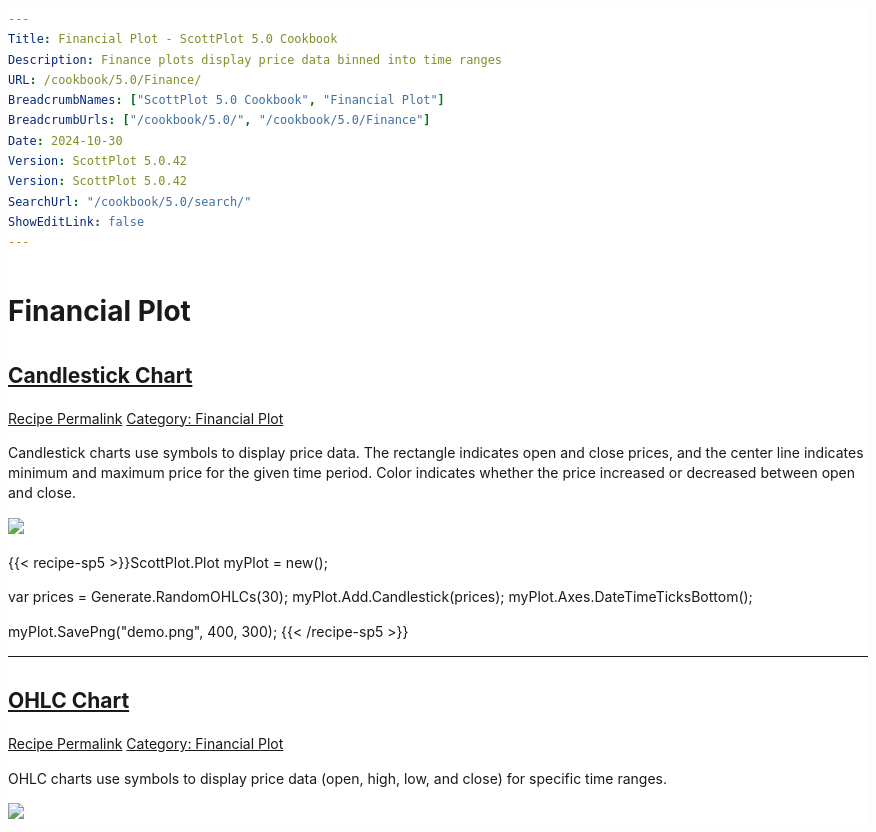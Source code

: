 ```yaml
---
Title: Financial Plot - ScottPlot 5.0 Cookbook
Description: Finance plots display price data binned into time ranges
URL: /cookbook/5.0/Finance/
BreadcrumbNames: ["ScottPlot 5.0 Cookbook", "Financial Plot"]
BreadcrumbUrls: ["/cookbook/5.0/", "/cookbook/5.0/Finance"]
Date: 2024-10-30
Version: ScottPlot 5.0.42
Version: ScottPlot 5.0.42
SearchUrl: "/cookbook/5.0/search/"
ShowEditLink: false
---
```


<h1>Financial Plot</h1>


<h2 style='border-bottom: 0;'><a href='/cookbook/5.0/Finance/Candlestick'>Candlestick Chart</a></h2>

<div class="d-flex mb-2">
<a class="btn btn-sm btn-primary me-1" href="/cookbook/5.0/Finance/Candlestick">Recipe Permalink</a>
<a class="btn btn-sm btn-success me-1" href="/cookbook/5.0/Finance">Category: Financial Plot</a>
</div>

Candlestick charts use symbols to display price data. The rectangle indicates open and close prices, and the center line indicates minimum and maximum price for the given time period. Color indicates whether the price increased or decreased between open and close.

[![](/cookbook/5.0/images/Candlestick.png?241029205813)](/cookbook/5.0/images/Candlestick.png?241029205813)

{{< recipe-sp5 >}}ScottPlot.Plot myPlot = new();

var prices = Generate.RandomOHLCs(30);
myPlot.Add.Candlestick(prices);
myPlot.Axes.DateTimeTicksBottom();

myPlot.SavePng("demo.png", 400, 300);
{{< /recipe-sp5 >}}

<hr class='my-5 invisible'>



<h2 style='border-bottom: 0;'><a href='/cookbook/5.0/Finance/OhlcChart'>OHLC Chart</a></h2>

<div class="d-flex mb-2">
<a class="btn btn-sm btn-primary me-1" href="/cookbook/5.0/Finance/OhlcChart">Recipe Permalink</a>
<a class="btn btn-sm btn-success me-1" href="/cookbook/5.0/Finance">Category: Financial Plot</a>
</div>

OHLC charts use symbols to display price data (open, high, low, and close) for specific time ranges.

[![](/cookbook/5.0/images/OhlcChart.png?241029205813)](/cookbook/5.0/images/OhlcChart.png?241029205813)
